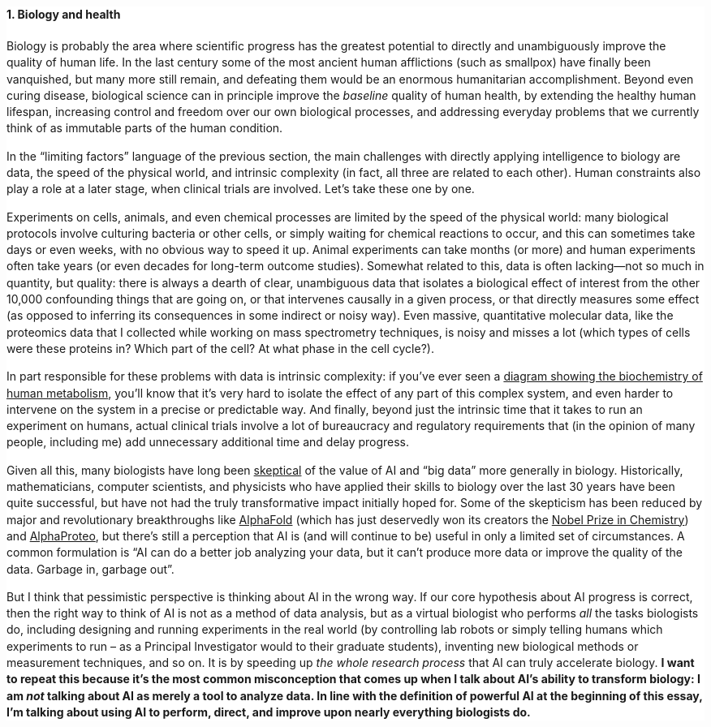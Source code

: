 #### 1. Biology and health

Biology is probably the area where scientific progress has the greatest potential to directly and unambiguously improve the quality of human life. In the last century some of the most ancient human afflictions (such as smallpox) have finally been vanquished, but many more still remain, and defeating them would be an enormous humanitarian accomplishment. Beyond even curing disease, biological science can in principle improve the *baseline* quality of human health, by extending the healthy human lifespan, increasing control and freedom over our own biological processes, and addressing everyday problems that we currently think of as immutable parts of the human condition.

In the “limiting factors” language of the previous section, the main challenges with directly applying intelligence to biology are data, the speed of the physical world, and intrinsic complexity (in fact, all three are related to each other). Human constraints also play a role at a later stage, when clinical trials are involved. Let’s take these one by one.

Experiments on cells, animals, and even chemical processes are limited by the speed of the physical world: many biological protocols involve culturing bacteria or other cells, or simply waiting for chemical reactions to occur, and this can sometimes take days or even weeks, with no obvious way to speed it up. Animal experiments can take months (or more) and human experiments often take years (or even decades for long-term outcome studies). Somewhat related to this, data is often lacking—not so much in quantity, but quality: there is always a dearth of clear, unambiguous data that isolates a biological effect of interest from the other 10,000 confounding things that are going on, or that intervenes causally in a given process, or that directly measures some effect (as opposed to inferring its consequences in some indirect or noisy way). Even massive, quantitative molecular data, like the proteomics data that I collected while working on mass spectrometry techniques, is noisy and misses a lot (which types of cells were these proteins in? Which part of the cell? At what phase in the cell cycle?).

In part responsible for these problems with data is intrinsic complexity: if you’ve ever seen a [diagram showing the biochemistry of human metabolism](https://today.ucsd.edu/story/international_consortium_builds_google_map_of_human_metabolism), you’ll know that it’s very hard to isolate the effect of any part of this complex system, and even harder to intervene on the system in a precise or predictable way. And finally, beyond just the intrinsic time that it takes to run an experiment on humans, actual clinical trials involve a lot of bureaucracy and regulatory requirements that (in the opinion of many people, including me) add unnecessary additional time and delay progress.

Given all this, many biologists have long been [skeptical](https://www.nature.com/articles/d41586-024-00306-2) of the value of AI and “big data” more generally in biology. Historically, mathematicians, computer scientists, and physicists who have applied their skills to biology over the last 30 years have been quite successful, but have not had the truly transformative impact initially hoped for. Some of the skepticism has been reduced by major and revolutionary breakthroughs like [AlphaFold](https://alphafold.ebi.ac.uk/) (which has just deservedly won its creators the [Nobel Prize in Chemistry](https://www.nobelprize.org/prizes/chemistry/2024/summary/)) and [AlphaProteo](https://deepmind.google/discover/blog/alphaproteo-generates-novel-proteins-for-biology-and-health-research/), but there’s still a perception that AI is (and will continue to be) useful in only a limited set of circumstances. A common formulation is “AI can do a better job analyzing your data, but it can’t produce more data or improve the quality of the data. Garbage in, garbage out”.

But I think that pessimistic perspective is thinking about AI in the wrong way. If our core hypothesis about AI progress is correct, then the right way to think of AI is not as a method of data analysis, but as a virtual biologist who performs *all* the tasks biologists do, including designing and running experiments in the real world (by controlling lab robots or simply telling humans which experiments to run – as a Principal Investigator would to their graduate students), inventing new biological methods or measurement techniques, and so on. It is by speeding up *the whole research process* that AI can truly accelerate biology. **I want to repeat this because it’s the most common misconception that comes up when I talk about AI’s ability to transform biology: I am *not* talking about AI as merely a tool to analyze data. In line with the definition of powerful AI at the beginning of this essay, I’m talking about using AI to perform, direct, and improve upon nearly everything biologists do.**
